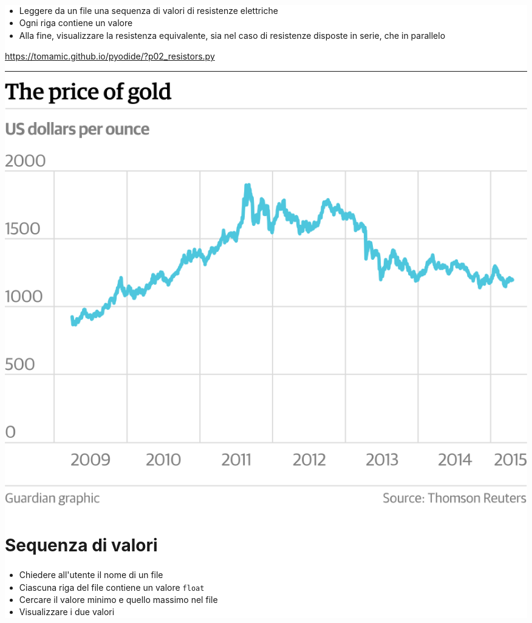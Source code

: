 - Leggere da un file una sequenza di valori di resistenze elettriche
- Ogni riga contiene un valore
- Alla fine, visualizzare la resistenza equivalente, sia nel caso di resistenze disposte in serie, che in parallelo

>

<https://tomamic.github.io/pyodide/?p02_resistors.py>

---

![](images/misc/gold-price.svg)
# Sequenza di valori

- Chiedere all'utente il nome di un file
- Ciascuna riga del file contiene un valore `float`
- Cercare il valore minimo e quello massimo nel file
- Visualizzare i due valori

